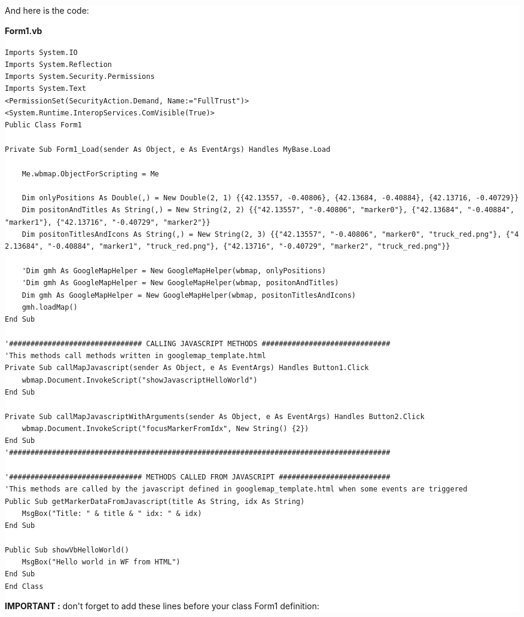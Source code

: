 And here is the code:


**Form1.vb**

    Imports System.IO
    Imports System.Reflection
    Imports System.Security.Permissions
    Imports System.Text
    <PermissionSet(SecurityAction.Demand, Name:="FullTrust")>
    <System.Runtime.InteropServices.ComVisible(True)>
    Public Class Form1

    Private Sub Form1_Load(sender As Object, e As EventArgs) Handles MyBase.Load

        Me.wbmap.ObjectForScripting = Me

        Dim onlyPositions As Double(,) = New Double(2, 1) {{42.13557, -0.40806}, {42.13684, -0.40884}, {42.13716, -0.40729}}
        Dim positonAndTitles As String(,) = New String(2, 2) {{"42.13557", "-0.40806", "marker0"}, {"42.13684", "-0.40884", "marker1"}, {"42.13716", "-0.40729", "marker2"}}
        Dim positonTitlesAndIcons As String(,) = New String(2, 3) {{"42.13557", "-0.40806", "marker0", "truck_red.png"}, {"42.13684", "-0.40884", "marker1", "truck_red.png"}, {"42.13716", "-0.40729", "marker2", "truck_red.png"}}

        'Dim gmh As GoogleMapHelper = New GoogleMapHelper(wbmap, onlyPositions)
        'Dim gmh As GoogleMapHelper = New GoogleMapHelper(wbmap, positonAndTitles)
        Dim gmh As GoogleMapHelper = New GoogleMapHelper(wbmap, positonTitlesAndIcons)
        gmh.loadMap()
    End Sub

    '############################### CALLING JAVASCRIPT METHODS ##############################
    'This methods call methods written in googlemap_template.html
    Private Sub callMapJavascript(sender As Object, e As EventArgs) Handles Button1.Click
        wbmap.Document.InvokeScript("showJavascriptHelloWorld")
    End Sub

    Private Sub callMapJavascriptWithArguments(sender As Object, e As EventArgs) Handles Button2.Click
        wbmap.Document.InvokeScript("focusMarkerFromIdx", New String() {2})
    End Sub
    '#########################################################################################

    '############################### METHODS CALLED FROM JAVASCRIPT ##########################
    'This methods are called by the javascript defined in googlemap_template.html when some events are triggered
    Public Sub getMarkerDataFromJavascript(title As String, idx As String)
        MsgBox("Title: " & title & " idx: " & idx)
    End Sub

    Public Sub showVbHelloWorld()
        MsgBox("Hello world in WF from HTML")
    End Sub
    End Class


**IMPORTANT :** don't forget to add these lines before your class Form1 definition:
